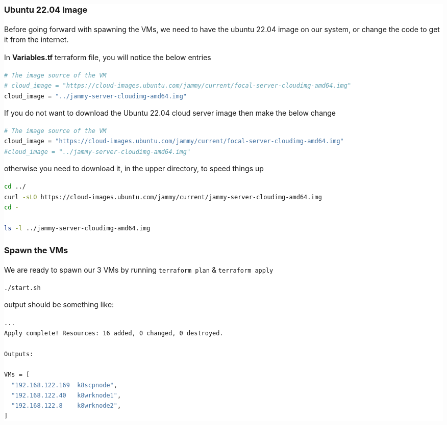 ### Ubuntu 22.04 Image

Before going forward with spawning the VMs, we need to have the ubuntu 22.04 image on our system, or change the code to get it from the internet.

In **Variables.tf** terraform file, you will notice the below entries

```bash
# The image source of the VM
# cloud_image = "https://cloud-images.ubuntu.com/jammy/current/focal-server-cloudimg-amd64.img"
cloud_image = "../jammy-server-cloudimg-amd64.img"

```

If you do not want to download the Ubuntu 22.04 cloud server image then make the below change

```bash
# The image source of the VM
cloud_image = "https://cloud-images.ubuntu.com/jammy/current/focal-server-cloudimg-amd64.img"
#cloud_image = "../jammy-server-cloudimg-amd64.img"

```

otherwise you need to download it, in the upper directory, to speed things up

```bash
cd ../
curl -sLO https://cloud-images.ubuntu.com/jammy/current/jammy-server-cloudimg-amd64.img
cd -

ls -l ../jammy-server-cloudimg-amd64.img

```

### Spawn the VMs

We are ready to spawn our 3 VMs by running `terraform plan` & `terraform apply`

```bash
./start.sh

```

output should be something like:

```bash
...
Apply complete! Resources: 16 added, 0 changed, 0 destroyed.

Outputs:

VMs = [
  "192.168.122.169  k8scpnode",
  "192.168.122.40   k8wrknode1",
  "192.168.122.8    k8wrknode2",
]

```
